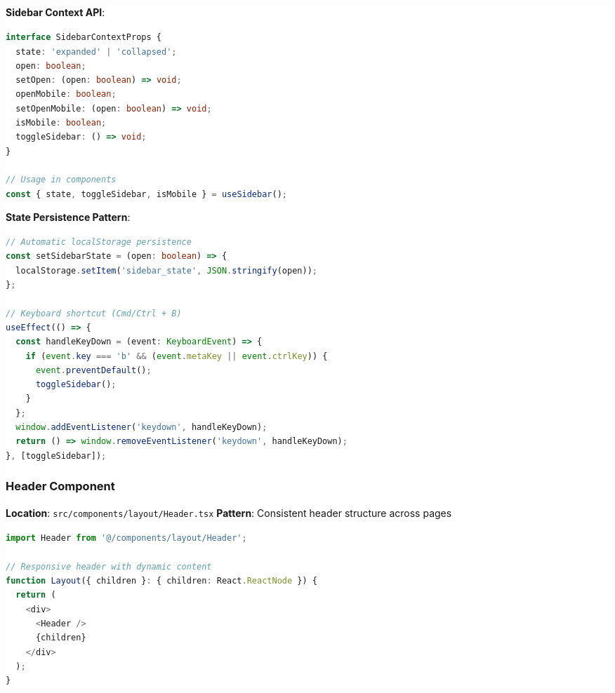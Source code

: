 **Sidebar Context API**:

```typescript
interface SidebarContextProps {
  state: 'expanded' | 'collapsed';
  open: boolean;
  setOpen: (open: boolean) => void;
  openMobile: boolean;
  setOpenMobile: (open: boolean) => void;
  isMobile: boolean;
  toggleSidebar: () => void;
}

// Usage in components
const { state, toggleSidebar, isMobile } = useSidebar();
```

**State Persistence Pattern**:

```typescript
// Automatic localStorage persistence
const setSidebarState = (open: boolean) => {
  localStorage.setItem('sidebar_state', JSON.stringify(open));
};

// Keyboard shortcut (Cmd/Ctrl + B)
useEffect(() => {
  const handleKeyDown = (event: KeyboardEvent) => {
    if (event.key === 'b' && (event.metaKey || event.ctrlKey)) {
      event.preventDefault();
      toggleSidebar();
    }
  };
  window.addEventListener('keydown', handleKeyDown);
  return () => window.removeEventListener('keydown', handleKeyDown);
}, [toggleSidebar]);
```

### Header Component

**Location**: `src/components/layout/Header.tsx`
**Pattern**: Consistent header structure across pages

```typescript
import Header from '@/components/layout/Header';

// Responsive header with dynamic content
function Layout({ children }: { children: React.ReactNode }) {
  return (
    <div>
      <Header />
      {children}
    </div>
  );
}
```
